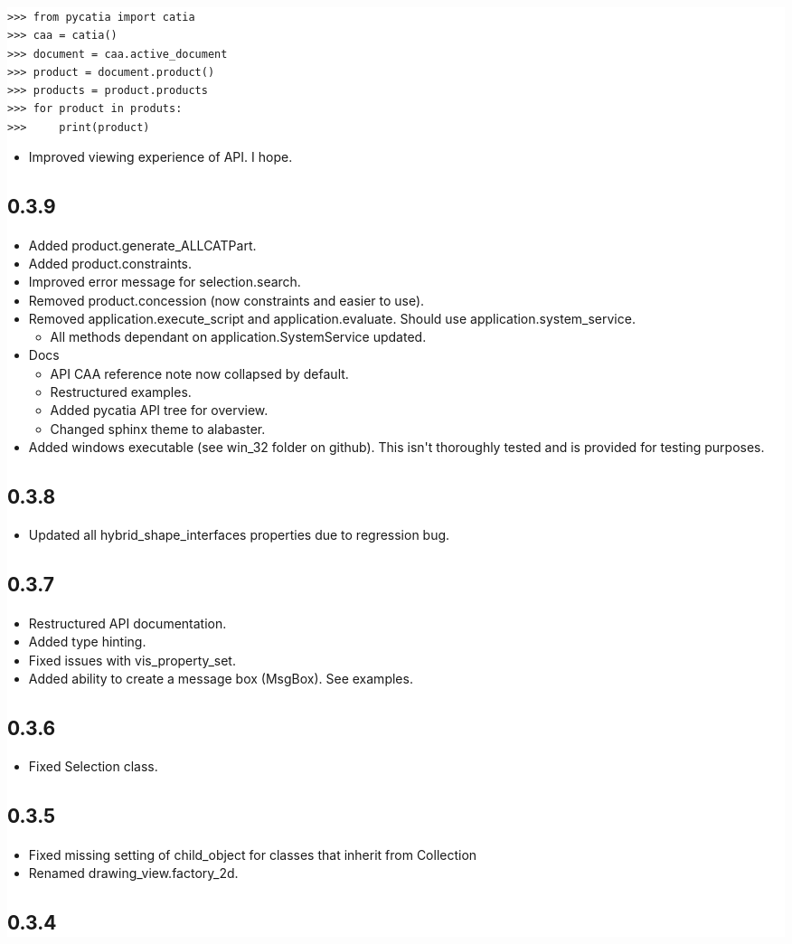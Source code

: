 ```
>>> from pycatia import catia
>>> caa = catia()
>>> document = caa.active_document
>>> product = document.product()
>>> products = product.products
>>> for product in produts:
>>>     print(product)
```

* Improved viewing experience of API. I hope.

## 0.3.9

* Added product.generate_ALLCATPart.
* Added product.constraints.
* Improved error message for selection.search.
* Removed product.concession (now constraints and easier to use).
* Removed application.execute_script and application.evaluate. Should use application.system_service.
    * All methods dependant on application.SystemService updated.
* Docs
    * API CAA reference note now collapsed by default.
    * Restructured examples.
    * Added pycatia API tree for overview.
    * Changed sphinx theme to alabaster.
* Added windows executable (see win_32 folder on github). This isn't thoroughly tested and is provided for testing
  purposes.

## 0.3.8

* Updated all hybrid_shape_interfaces properties due to regression bug.

## 0.3.7

* Restructured API documentation.
* Added type hinting.
* Fixed issues with vis_property_set.
* Added ability to create a message box (MsgBox). See examples.

## 0.3.6

* Fixed Selection class.

## 0.3.5

* Fixed missing setting of child_object for classes that inherit from Collection
* Renamed drawing_view.factory_2d.

## 0.3.4
